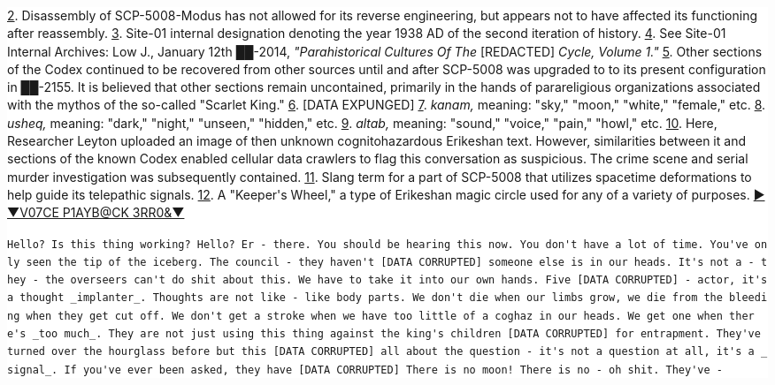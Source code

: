 [2](javascript:;). Disassembly of SCP-5008-Modus has not allowed for its reverse engineering, but appears not to have affected its functioning after reassembly.
[3](javascript:;). Site-01 internal designation denoting the year 1938 AD of the second iteration of history.
[4](javascript:;). See Site-01 Internal Archives: Low J., January 12th ██-2014, _"Parahistorical Cultures Of The_ [REDACTED] _Cycle, Volume 1."_
[5](javascript:;). Other sections of the Codex continued to be recovered from other sources until and after SCP-5008 was upgraded to to its present configuration in ██-2155. It is believed that other sections remain uncontained, primarily in the hands of parareligious organizations associated with the mythos of the so-called "Scarlet King."
[6](javascript:;). [DATA EXPUNGED]
[7](javascript:;). _kanam,_ meaning: "sky," "moon," "white," "female," etc.
[8](javascript:;). _usheq,_ meaning: "dark," "night," "unseen," "hidden," etc.
[9](javascript:;). _altab,_ meaning: "sound," "voice," "pain," "howl," etc.
[10](javascript:;). Here, Researcher Leyton uploaded an image of then unknown cognitohazardous Erikeshan text. However, similarities between it and sections of the known Codex enabled cellular data crawlers to flag this conversation as suspicious. The crime scene and serial murder investigation was subsequently contained.
[11](javascript:;). Slang term for a part of SCP-5008 that utilizes spacetime deformations to help guide its telepathic signals.
[12](javascript:;). A "Keeper's Wheel," a type of Erikeshan magic circle used for any of a variety of purposes.
[►](javascript:;)
[▼V07CE P1AYB@CK 3RR0&▼](javascript:;)
  
`Hello? Is this thing working? Hello? Er - there. You should be hearing this now. You don't have a lot of time. You've only seen the tip of the iceberg. The council - they haven't [DATA CORRUPTED] someone else is in our heads. It's not a - they - the overseers can't do shit about this. We have to take it into our own hands. Five [DATA CORRUPTED] - actor, it's a thought _implanter_. Thoughts are not like - like body parts. We don't die when our limbs grow, we die from the bleeding when they get cut off. We don't get a stroke when we have too little of a coghaz in our heads. We get one when there's _too much_. They are not just using this thing against the king's children [DATA CORRUPTED] for entrapment. They've turned over the hourglass before but this [DATA CORRUPTED] all about the question - it's not a question at all, it's a _signal_. If you've ever been asked, they have [DATA CORRUPTED] There is no moon! There is no - oh shit. They've -`
